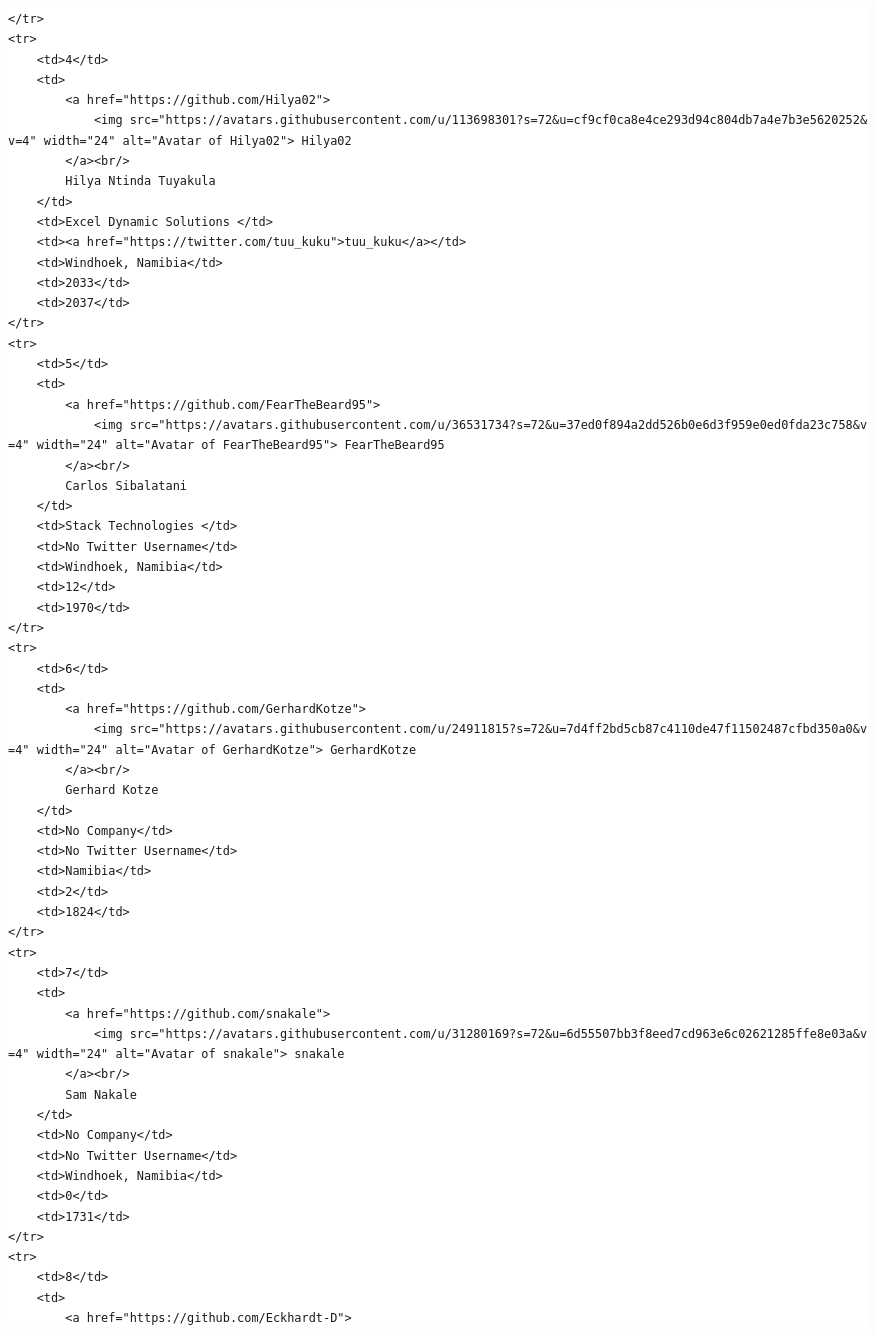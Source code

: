 	</tr>
	<tr>
		<td>4</td>
		<td>
			<a href="https://github.com/Hilya02">
				<img src="https://avatars.githubusercontent.com/u/113698301?s=72&u=cf9cf0ca8e4ce293d94c804db7a4e7b3e5620252&v=4" width="24" alt="Avatar of Hilya02"> Hilya02
			</a><br/>
			Hilya Ntinda Tuyakula
		</td>
		<td>Excel Dynamic Solutions </td>
		<td><a href="https://twitter.com/tuu_kuku">tuu_kuku</a></td>
		<td>Windhoek, Namibia</td>
		<td>2033</td>
		<td>2037</td>
	</tr>
	<tr>
		<td>5</td>
		<td>
			<a href="https://github.com/FearTheBeard95">
				<img src="https://avatars.githubusercontent.com/u/36531734?s=72&u=37ed0f894a2dd526b0e6d3f959e0ed0fda23c758&v=4" width="24" alt="Avatar of FearTheBeard95"> FearTheBeard95
			</a><br/>
			Carlos Sibalatani
		</td>
		<td>Stack Technologies </td>
		<td>No Twitter Username</td>
		<td>Windhoek, Namibia</td>
		<td>12</td>
		<td>1970</td>
	</tr>
	<tr>
		<td>6</td>
		<td>
			<a href="https://github.com/GerhardKotze">
				<img src="https://avatars.githubusercontent.com/u/24911815?s=72&u=7d4ff2bd5cb87c4110de47f11502487cfbd350a0&v=4" width="24" alt="Avatar of GerhardKotze"> GerhardKotze
			</a><br/>
			Gerhard Kotze
		</td>
		<td>No Company</td>
		<td>No Twitter Username</td>
		<td>Namibia</td>
		<td>2</td>
		<td>1824</td>
	</tr>
	<tr>
		<td>7</td>
		<td>
			<a href="https://github.com/snakale">
				<img src="https://avatars.githubusercontent.com/u/31280169?s=72&u=6d55507bb3f8eed7cd963e6c02621285ffe8e03a&v=4" width="24" alt="Avatar of snakale"> snakale
			</a><br/>
			Sam Nakale
		</td>
		<td>No Company</td>
		<td>No Twitter Username</td>
		<td>Windhoek, Namibia</td>
		<td>0</td>
		<td>1731</td>
	</tr>
	<tr>
		<td>8</td>
		<td>
			<a href="https://github.com/Eckhardt-D">